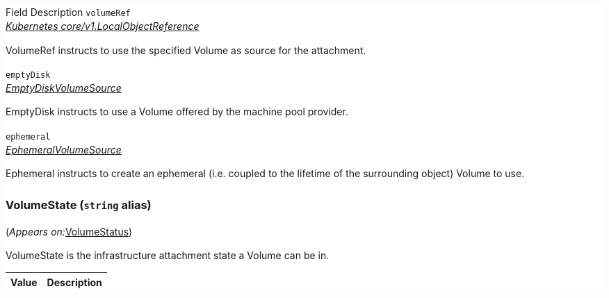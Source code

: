 <tr>
<th>Field</th>
<th>Description</th>
</tr>
</thead>
<tbody>
<tr>
<td>
<code>volumeRef</code><br/>
<em>
<a href="https://v1-23.docs.kubernetes.io/docs/reference/generated/kubernetes-api/v1.23/#localobjectreference-v1-core">
Kubernetes core/v1.LocalObjectReference
</a>
</em>
</td>
<td>
<p>VolumeRef instructs to use the specified Volume as source for the attachment.</p>
</td>
</tr>
<tr>
<td>
<code>emptyDisk</code><br/>
<em>
<a href="#compute.api.onmetal.de/v1alpha1.EmptyDiskVolumeSource">
EmptyDiskVolumeSource
</a>
</em>
</td>
<td>
<p>EmptyDisk instructs to use a Volume offered by the machine pool provider.</p>
</td>
</tr>
<tr>
<td>
<code>ephemeral</code><br/>
<em>
<a href="#compute.api.onmetal.de/v1alpha1.EphemeralVolumeSource">
EphemeralVolumeSource
</a>
</em>
</td>
<td>
<p>Ephemeral instructs to create an ephemeral (i.e. coupled to the lifetime of the surrounding object)
Volume to use.</p>
</td>
</tr>
</tbody>
</table>
<h3 id="compute.api.onmetal.de/v1alpha1.VolumeState">VolumeState
(<code>string</code> alias)</h3>
<p>
(<em>Appears on:</em><a href="#compute.api.onmetal.de/v1alpha1.VolumeStatus">VolumeStatus</a>)
</p>
<div>
<p>VolumeState is the infrastructure attachment state a Volume can be in.</p>
</div>
<table>
<thead>
<tr>
<th>Value</th>
<th>Description</th>
</tr>
